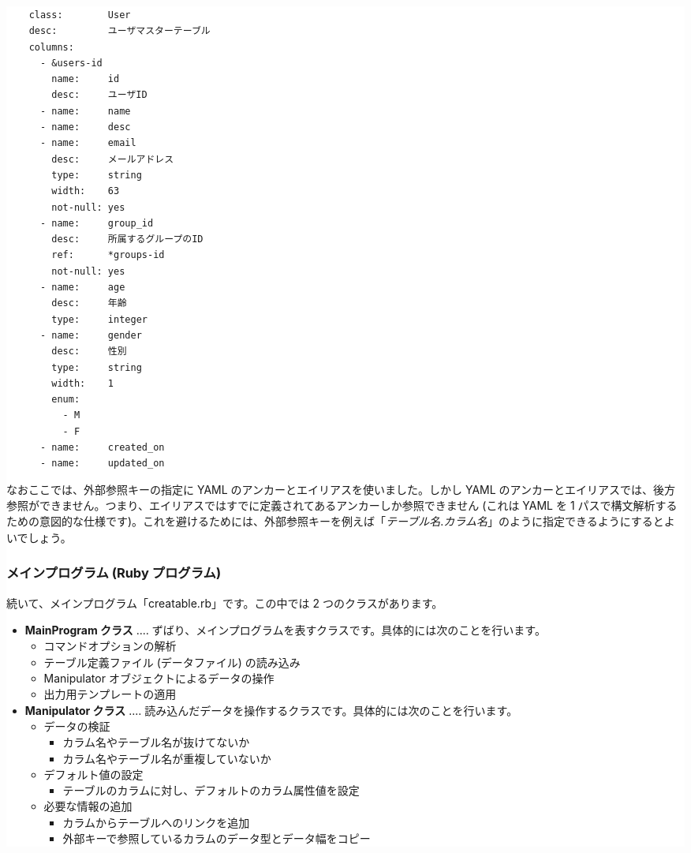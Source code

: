 ```
    class:        User
    desc:         ユーザマスターテーブル
    columns:
      - &users-id
        name:     id
        desc:     ユーザID
      - name:     name
      - name:     desc
      - name:     email
        desc:     メールアドレス
        type:     string
        width:    63
        not-null: yes
      - name:     group_id
        desc:     所属するグループのID
        ref:      *groups-id
        not-null: yes
      - name:     age
        desc:     年齢
        type:     integer
      - name:     gender
        desc:     性別
        type:     string
        width:    1
        enum:
          - M
          - F
      - name:     created_on
      - name:     updated_on

```

なおここでは、外部参照キーの指定に YAML のアンカーとエイリアスを使いました。しかし YAML のアンカーとエイリアスでは、後方参照ができません。つまり、エイリアスではすでに定義されてあるアンカーしか参照できません (これは YAML を 1 パスで構文解析するための意図的な仕様です)。これを避けるためには、外部参照キーを例えば「_テーブル名_._カラム名_」のように指定できるようにするとよいでしょう。

### メインプログラム (Ruby プログラム)

続いて、メインプログラム「creatable.rb」です。この中では 2 つのクラスがあります。

* __MainProgram クラス__ ‥‥ ずばり、メインプログラムを表すクラスです。具体的には次のことを行います。
  * コマンドオプションの解析
  * テーブル定義ファイル (データファイル) の読み込み
  * Manipulator オブジェクトによるデータの操作
  * 出力用テンプレートの適用
* __Manipulator クラス__ ‥‥ 読み込んだデータを操作するクラスです。具体的には次のことを行います。
  * データの検証
    * カラム名やテーブル名が抜けてないか
    * カラム名やテーブル名が重複していないか
  * デフォルト値の設定
    * テーブルのカラムに対し、デフォルトのカラム属性値を設定
  * 必要な情報の追加
    * カラムからテーブルへのリンクを追加
    * 外部キーで参照しているカラムのデータ型とデータ幅をコピー
